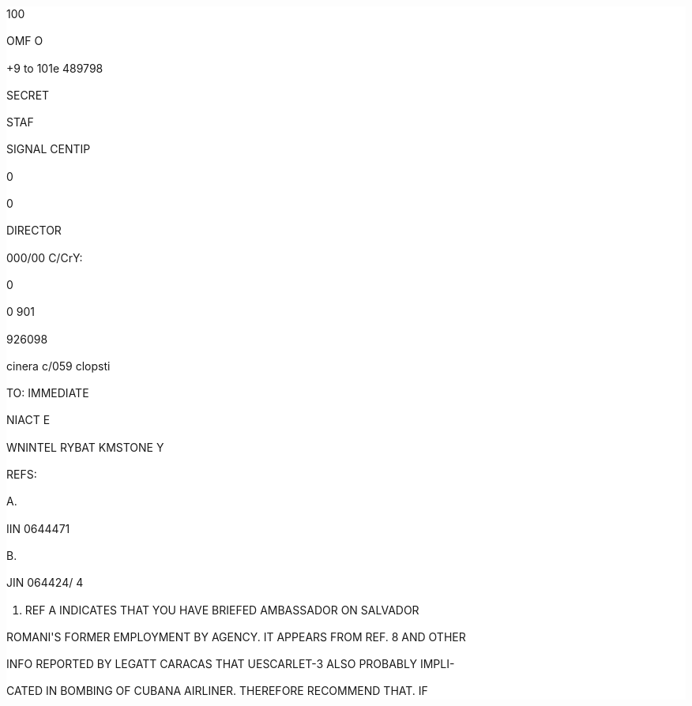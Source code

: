 100

OMF O

+9 to 101e 489798

SECRET

STAF

SIGNAL CENTIP

0

0

DIRECTOR

000/00 C/CrY:

0

0 901

926098

cinera c/059 clopsti

TO: IMMEDIATE

NIACT E

WNINTEL RYBAT KMSTONE Y

REFS:

A.

IIN 0644471

B.

JIN 064424/ 4

1. REF A INDICATES THAT YOU HAVE BRIEFED AMBASSADOR ON SALVADOR

ROMANI'S FORMER EMPLOYMENT BY AGENCY. IT APPEARS FROM REF. 8 AND OTHER

INFO REPORTED BY LEGATT CARACAS THAT UESCARLET-3 ALSO PROBABLY IMPLI-

CATED IN BOMBING OF CUBANA AIRLINER. THEREFORE RECOMMEND THAT. IF

